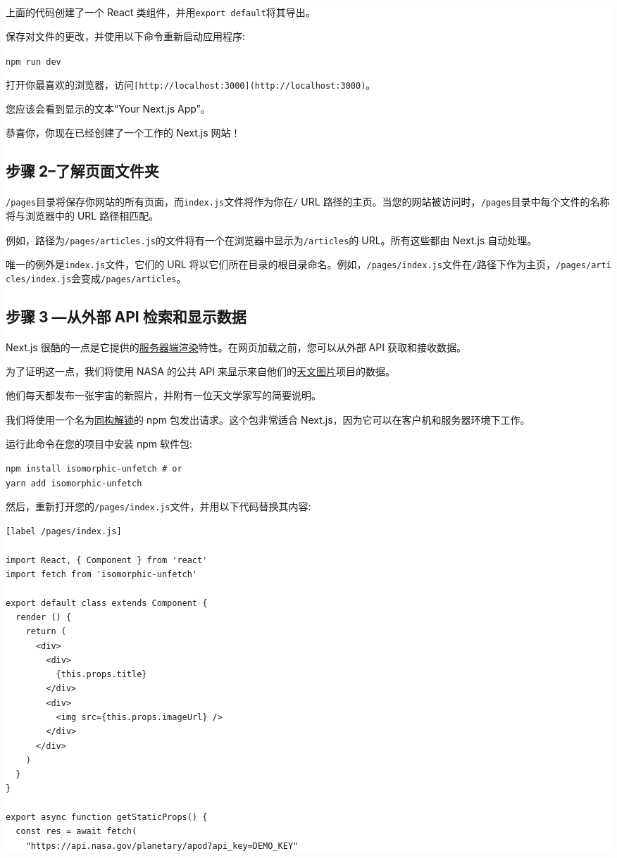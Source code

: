 上面的代码创建了一个 React 类组件，并用`export default`将其导出。

保存对文件的更改，并使用以下命令重新启动应用程序:

```
npm run dev
```

打开你最喜欢的浏览器，访问`[http://localhost:3000](http://localhost:3000)`。

您应该会看到显示的文本“Your Next.js App”。

恭喜你，你现在已经创建了一个工作的 Next.js 网站！

## 步骤 2–了解页面文件夹

`/pages`目录将保存你网站的所有页面，而`index.js`文件将作为你在`/` URL 路径的主页。当您的网站被访问时，`/pages`目录中每个文件的名称将与浏览器中的 URL 路径相匹配。

例如，路径为`/pages/articles.js`的文件将有一个在浏览器中显示为`/articles`的 URL。所有这些都由 Next.js 自动处理。

唯一的例外是`index.js`文件，它们的 URL 将以它们所在目录的根目录命名。例如，`/pages/index.js`文件在`/`路径下作为主页，`/pages/articles/index.js`会变成`/pages/articles`。

## 步骤 3 —从外部 API 检索和显示数据

Next.js 很酷的一点是它提供的[服务器端渲染](https://blog.logrocket.com/ssg-vs-ssr-in-next-js/)特性。在网页加载之前，您可以从外部 API 获取和接收数据。

为了证明这一点，我们将使用 NASA 的公共 API 来显示来自他们的[天文图片](https://apod.nasa.gov/apod/astropix.html)项目的数据。

他们每天都发布一张宇宙的新照片，并附有一位天文学家写的简要说明。

我们将使用一个名为[同构解锁](https://www.npmjs.com/package/isomorphic-unfetch)的 npm 包发出请求。这个包非常适合 Next.js，因为它可以在客户机和服务器环境下工作。

运行此命令在您的项目中安装 npm 软件包:

```
npm install isomorphic-unfetch # or
yarn add isomorphic-unfetch

```

然后，重新打开您的`/pages/index.js`文件，并用以下代码替换其内容:

```
[label /pages/index.js]

import React, { Component } from 'react'
import fetch from 'isomorphic-unfetch'

export default class extends Component {
  render () {
    return (
      <div>
        <div>
          {this.props.title}
        </div>
        <div>
          <img src={this.props.imageUrl} />
        </div>
      </div>
    )
  }
}

export async function getStaticProps() {
  const res = await fetch(
    "https://api.nasa.gov/planetary/apod?api_key=DEMO_KEY"
```